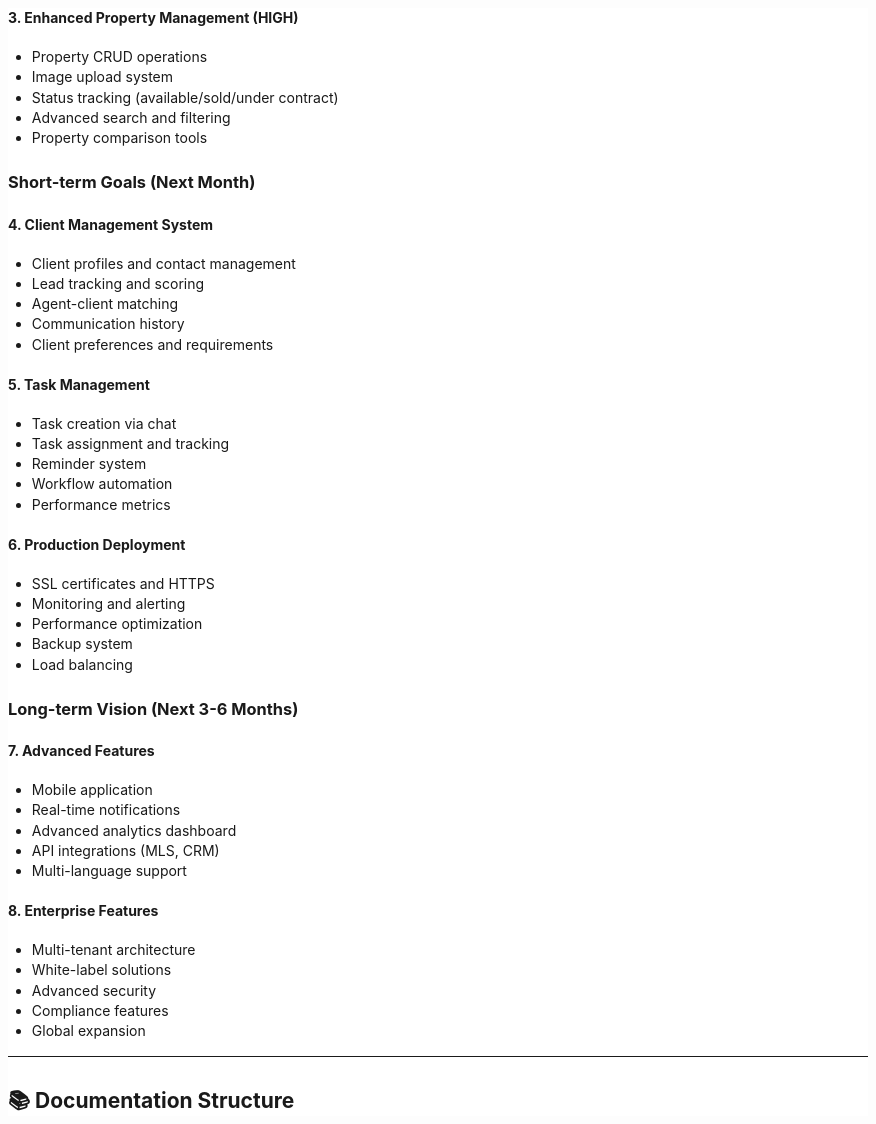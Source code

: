 #### **3. Enhanced Property Management (HIGH)**
- Property CRUD operations
- Image upload system
- Status tracking (available/sold/under contract)
- Advanced search and filtering
- Property comparison tools

### **Short-term Goals (Next Month)**

#### **4. Client Management System**
- Client profiles and contact management
- Lead tracking and scoring
- Agent-client matching
- Communication history
- Client preferences and requirements

#### **5. Task Management**
- Task creation via chat
- Task assignment and tracking
- Reminder system
- Workflow automation
- Performance metrics

#### **6. Production Deployment**
- SSL certificates and HTTPS
- Monitoring and alerting
- Performance optimization
- Backup system
- Load balancing

### **Long-term Vision (Next 3-6 Months)**

#### **7. Advanced Features**
- Mobile application
- Real-time notifications
- Advanced analytics dashboard
- API integrations (MLS, CRM)
- Multi-language support

#### **8. Enterprise Features**
- Multi-tenant architecture
- White-label solutions
- Advanced security
- Compliance features
- Global expansion

---

## 📚 Documentation Structure
